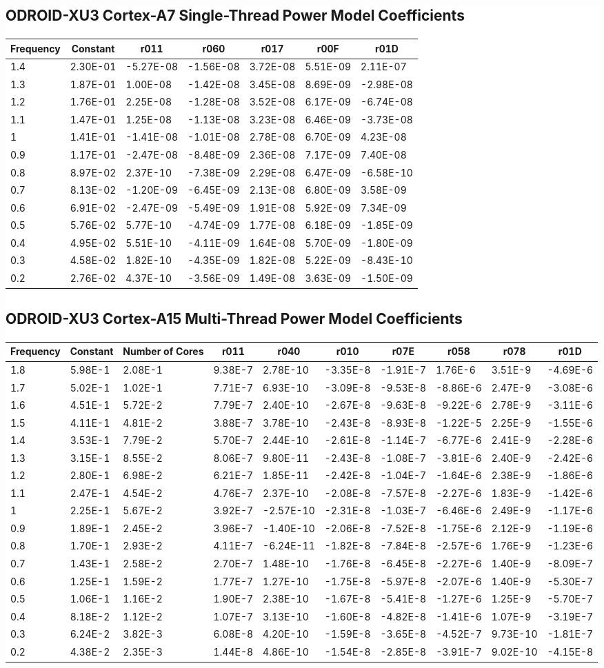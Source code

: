 ## ODROID-XU3 Cortex-A7 Single-Thread Power Model Coefficients

| Frequency 	| Constant 	| r011      	| r060      	| r017     	| r00F     	| r01D      	|
|-----------	|----------	|-----------	|-----------	|----------	|----------	|-----------	|
| 1.4       	| 2.30E-01 	| -5.27E-08 	| -1.56E-08 	| 3.72E-08 	| 5.51E-09 	| 2.11E-07  	|
| 1.3       	| 1.87E-01 	| 1.00E-08  	| -1.42E-08 	| 3.45E-08 	| 8.69E-09 	| -2.98E-08 	|
| 1.2       	| 1.76E-01 	| 2.25E-08  	| -1.28E-08 	| 3.52E-08 	| 6.17E-09 	| -6.74E-08 	|
| 1.1       	| 1.47E-01 	| 1.25E-08  	| -1.13E-08 	| 3.23E-08 	| 6.46E-09 	| -3.73E-08 	|
| 1         	| 1.41E-01 	| -1.41E-08 	| -1.01E-08 	| 2.78E-08 	| 6.70E-09 	| 4.23E-08  	|
| 0.9       	| 1.17E-01 	| -2.47E-08 	| -8.48E-09 	| 2.36E-08 	| 7.17E-09 	| 7.40E-08  	|
| 0.8       	| 8.97E-02 	| 2.37E-10  	| -7.38E-09 	| 2.29E-08 	| 6.47E-09 	| -6.58E-10 	|
| 0.7       	| 8.13E-02 	| -1.20E-09 	| -6.45E-09 	| 2.13E-08 	| 6.80E-09 	| 3.58E-09  	|
| 0.6       	| 6.91E-02 	| -2.47E-09 	| -5.49E-09 	| 1.91E-08 	| 5.92E-09 	| 7.34E-09  	|
| 0.5       	| 5.76E-02 	| 5.77E-10  	| -4.74E-09 	| 1.77E-08 	| 6.18E-09 	| -1.85E-09 	|
| 0.4       	| 4.95E-02 	| 5.51E-10  	| -4.11E-09 	| 1.64E-08 	| 5.70E-09 	| -1.80E-09 	|
| 0.3       	| 4.58E-02 	| 1.82E-10  	| -4.35E-09 	| 1.82E-08 	| 5.22E-09 	| -8.43E-10 	|
| 0.2       	| 2.76E-02 	| 4.37E-10  	| -3.56E-09 	| 1.49E-08 	| 3.63E-09 	| -1.50E-09 	|

## ODROID-XU3 Cortex-A15 Multi-Thread Power Model Coefficients

| Frequency 	| Constant 	| Number of Cores 	| r011    	| r040      	| r010     	| r07E     	| r058     	| r078     	| r01D     	|
|-----------	|----------	|-----------------	|---------	|-----------	|----------	|----------	|----------	|----------	|----------	|
| 1.8       	| 5.98E-1  	| 2.08E-1         	| 9.38E-7 	| 2.78E-10  	| -3.35E-8 	| -1.91E-7 	| 1.76E-6  	| 3.51E-9  	| -4.69E-6 	|
| 1.7       	| 5.02E-1  	| 1.02E-1         	| 7.71E-7 	| 6.93E-10  	| -3.09E-8 	| -9.53E-8 	| -8.86E-6 	| 2.47E-9  	| -3.08E-6 	|
| 1.6       	| 4.51E-1  	| 5.72E-2         	| 7.79E-7 	| 2.40E-10  	| -2.67E-8 	| -9.63E-8 	| -9.22E-6 	| 2.78E-9  	| -3.11E-6 	|
| 1.5       	| 4.11E-1  	| 4.81E-2         	| 3.88E-7 	| 3.78E-10  	| -2.43E-8 	| -8.93E-8 	| -1.22E-5 	| 2.25E-9  	| -1.55E-6 	|
| 1.4       	| 3.53E-1  	| 7.79E-2         	| 5.70E-7 	| 2.44E-10  	| -2.61E-8 	| -1.14E-7 	| -6.77E-6 	| 2.41E-9  	| -2.28E-6 	|
| 1.3       	| 3.15E-1  	| 8.55E-2         	| 8.06E-7 	| 9.80E-11  	| -2.43E-8 	| -1.08E-7 	| -3.81E-6 	| 2.40E-9  	| -2.42E-6 	|
| 1.2       	| 2.80E-1  	| 6.98E-2         	| 6.21E-7 	| 1.85E-11  	| -2.42E-8 	| -1.04E-7 	| -1.64E-6 	| 2.38E-9  	| -1.86E-6 	|
| 1.1       	| 2.47E-1  	| 4.54E-2         	| 4.76E-7 	| 2.37E-10  	| -2.08E-8 	| -7.57E-8 	| -2.27E-6 	| 1.83E-9  	| -1.42E-6 	|
| 1         	| 2.25E-1  	| 5.67E-2         	| 3.92E-7 	| -2.57E-10 	| -2.31E-8 	| -1.03E-7 	| -6.46E-6 	| 2.49E-9  	| -1.17E-6 	|
| 0.9       	| 1.89E-1  	| 2.45E-2         	| 3.96E-7 	| -1.40E-10 	| -2.06E-8 	| -7.52E-8 	| -1.75E-6 	| 2.12E-9  	| -1.19E-6 	|
| 0.8       	| 1.70E-1  	| 2.93E-2         	| 4.11E-7 	| -6.24E-11 	| -1.82E-8 	| -7.84E-8 	| -2.57E-6 	| 1.76E-9  	| -1.23E-6 	|
| 0.7       	| 1.43E-1  	| 2.58E-2         	| 2.70E-7 	| 1.48E-10  	| -1.76E-8 	| -6.45E-8 	| -2.27E-6 	| 1.40E-9  	| -8.09E-7 	|
| 0.6       	| 1.25E-1  	| 1.59E-2         	| 1.77E-7 	| 1.27E-10  	| -1.75E-8 	| -5.97E-8 	| -2.07E-6 	| 1.40E-9  	| -5.30E-7 	|
| 0.5       	| 1.06E-1  	| 1.16E-2         	| 1.90E-7 	| 2.38E-10  	| -1.67E-8 	| -5.41E-8 	| -1.27E-6 	| 1.25E-9  	| -5.70E-7 	|
| 0.4       	| 8.18E-2  	| 1.12E-2         	| 1.07E-7 	| 3.13E-10  	| -1.60E-8 	| -4.82E-8 	| -1.41E-6 	| 1.07E-9  	| -3.19E-7 	|
| 0.3       	| 6.24E-2  	| 3.82E-3         	| 6.08E-8 	| 4.20E-10  	| -1.59E-8 	| -3.65E-8 	| -4.52E-7 	| 9.73E-10 	| -1.81E-7 	|
| 0.2       	| 4.38E-2  	| 2.35E-3         	| 1.44E-8 	| 4.86E-10  	| -1.54E-8 	| -2.85E-8 	| -3.91E-7 	| 9.02E-10 	| -4.15E-8 	|
